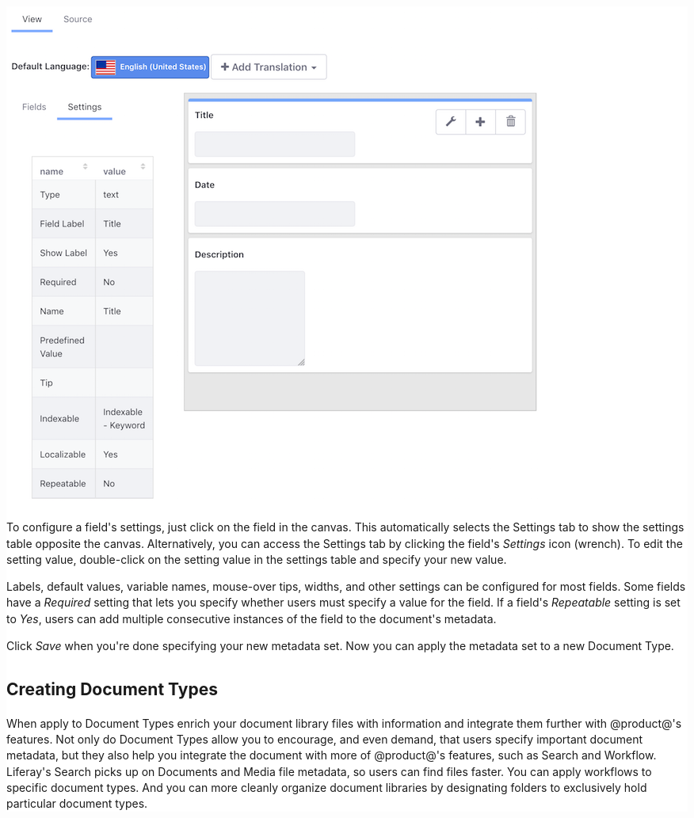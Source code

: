 ![Figure 2: The metadata fields editor for Metadata Sets and a Document Type's Main Metadata Fields helps you define custom document types.](../../../images/dm-metadata-set-settings.png)

To configure a field's settings, just click on the field in the canvas. This
automatically selects the Settings tab to show the settings table opposite the
canvas. Alternatively, you can access the Settings tab by clicking the field's
*Settings* icon (wrench). To edit the setting value, double-click on the setting
value in the settings table and specify your new value.

Labels, default values, variable names, mouse-over tips, widths, and other
settings can be configured for most fields. Some fields have a *Required*
setting that lets you specify whether users must specify a value for the field.
If a field's *Repeatable* setting is set to *Yes*, users can add multiple
consecutive instances of the field to the document's metadata.

Click *Save* when you're done specifying your new metadata set. Now you can
apply the metadata set to a new Document Type.

## Creating Document Types

When apply to Document Types enrich your document library files with information
and integrate them further with @product@'s features. Not only do Document
Types allow you to encourage, and even demand, that users specify important
document metadata, but they also help you integrate the document with more of
@product@'s features, such as Search and Workflow. Liferay's Search picks
up on Documents and Media file metadata, so users can find files faster. You can
apply workflows to specific document types. And you can more cleanly organize
document libraries by designating folders to exclusively hold particular
document types. 
